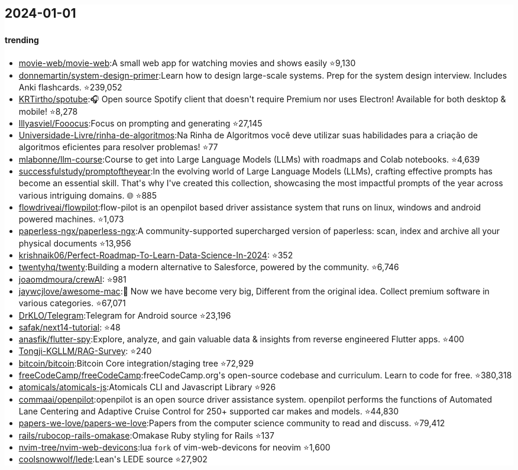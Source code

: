 ## 2024-01-01

#### trending
* [movie-web/movie-web](https://github.com/movie-web/movie-web):A small web app for watching movies and shows easily ⭐9,130
* [donnemartin/system-design-primer](https://github.com/donnemartin/system-design-primer):Learn how to design large-scale systems. Prep for the system design interview. Includes Anki flashcards. ⭐239,052
* [KRTirtho/spotube](https://github.com/KRTirtho/spotube):🎧 Open source Spotify client that doesn't require Premium nor uses Electron! Available for both desktop & mobile! ⭐8,278
* [lllyasviel/Fooocus](https://github.com/lllyasviel/Fooocus):Focus on prompting and generating ⭐27,145
* [Universidade-Livre/rinha-de-algoritmos](https://github.com/Universidade-Livre/rinha-de-algoritmos):Na Rinha de Algoritmos você deve utilizar suas habilidades para a criação de algoritmos eficientes para resolver problemas! ⭐77
* [mlabonne/llm-course](https://github.com/mlabonne/llm-course):Course to get into Large Language Models (LLMs) with roadmaps and Colab notebooks. ⭐4,639
* [successfulstudy/promptoftheyear](https://github.com/successfulstudy/promptoftheyear):In the evolving world of Large Language Models (LLMs), crafting effective prompts has become an essential skill. That's why I've created this collection, showcasing the most impactful prompts of the year across various intriguing domains. 🌐 ⭐885
* [flowdriveai/flowpilot](https://github.com/flowdriveai/flowpilot):flow-pilot is an openpilot based driver assistance system that runs on linux, windows and android powered machines. ⭐1,073
* [paperless-ngx/paperless-ngx](https://github.com/paperless-ngx/paperless-ngx):A community-supported supercharged version of paperless: scan, index and archive all your physical documents ⭐13,956
* [krishnaik06/Perfect-Roadmap-To-Learn-Data-Science-In-2024](https://github.com/krishnaik06/Perfect-Roadmap-To-Learn-Data-Science-In-2024): ⭐352
* [twentyhq/twenty](https://github.com/twentyhq/twenty):Building a modern alternative to Salesforce, powered by the community. ⭐6,746
* [joaomdmoura/crewAI](https://github.com/joaomdmoura/crewAI): ⭐981
* [jaywcjlove/awesome-mac](https://github.com/jaywcjlove/awesome-mac): Now we have become very big, Different from the original idea. Collect premium software in various categories. ⭐67,071
* [DrKLO/Telegram](https://github.com/DrKLO/Telegram):Telegram for Android source ⭐23,196
* [safak/next14-tutorial](https://github.com/safak/next14-tutorial): ⭐48
* [anasfik/flutter-spy](https://github.com/anasfik/flutter-spy):Explore, analyze, and gain valuable data & insights from reverse engineered Flutter apps. ⭐400
* [Tongji-KGLLM/RAG-Survey](https://github.com/Tongji-KGLLM/RAG-Survey): ⭐240
* [bitcoin/bitcoin](https://github.com/bitcoin/bitcoin):Bitcoin Core integration/staging tree ⭐72,929
* [freeCodeCamp/freeCodeCamp](https://github.com/freeCodeCamp/freeCodeCamp):freeCodeCamp.org's open-source codebase and curriculum. Learn to code for free. ⭐380,318
* [atomicals/atomicals-js](https://github.com/atomicals/atomicals-js):Atomicals CLI and Javascript Library ⭐926
* [commaai/openpilot](https://github.com/commaai/openpilot):openpilot is an open source driver assistance system. openpilot performs the functions of Automated Lane Centering and Adaptive Cruise Control for 250+ supported car makes and models. ⭐44,830
* [papers-we-love/papers-we-love](https://github.com/papers-we-love/papers-we-love):Papers from the computer science community to read and discuss. ⭐79,412
* [rails/rubocop-rails-omakase](https://github.com/rails/rubocop-rails-omakase):Omakase Ruby styling for Rails ⭐137
* [nvim-tree/nvim-web-devicons](https://github.com/nvim-tree/nvim-web-devicons):lua `fork` of vim-web-devicons for neovim ⭐1,600
* [coolsnowwolf/lede](https://github.com/coolsnowwolf/lede):Lean's LEDE source ⭐27,902
